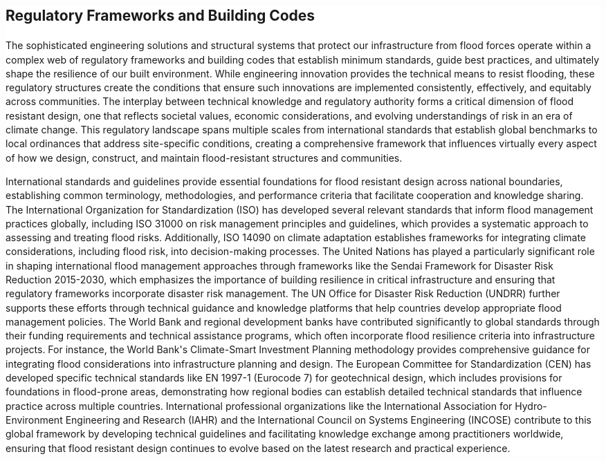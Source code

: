 ## Regulatory Frameworks and Building Codes

The sophisticated engineering solutions and structural systems that protect our infrastructure from flood forces operate within a complex web of regulatory frameworks and building codes that establish minimum standards, guide best practices, and ultimately shape the resilience of our built environment. While engineering innovation provides the technical means to resist flooding, these regulatory structures create the conditions that ensure such innovations are implemented consistently, effectively, and equitably across communities. The interplay between technical knowledge and regulatory authority forms a critical dimension of flood resistant design, one that reflects societal values, economic considerations, and evolving understandings of risk in an era of climate change. This regulatory landscape spans multiple scales from international standards that establish global benchmarks to local ordinances that address site-specific conditions, creating a comprehensive framework that influences virtually every aspect of how we design, construct, and maintain flood-resistant structures and communities.

International standards and guidelines provide essential foundations for flood resistant design across national boundaries, establishing common terminology, methodologies, and performance criteria that facilitate cooperation and knowledge sharing. The International Organization for Standardization (ISO) has developed several relevant standards that inform flood management practices globally, including ISO 31000 on risk management principles and guidelines, which provides a systematic approach to assessing and treating flood risks. Additionally, ISO 14090 on climate adaptation establishes frameworks for integrating climate considerations, including flood risk, into decision-making processes. The United Nations has played a particularly significant role in shaping international flood management approaches through frameworks like the Sendai Framework for Disaster Risk Reduction 2015-2030, which emphasizes the importance of building resilience in critical infrastructure and ensuring that regulatory frameworks incorporate disaster risk management. The UN Office for Disaster Risk Reduction (UNDRR) further supports these efforts through technical guidance and knowledge platforms that help countries develop appropriate flood management policies. The World Bank and regional development banks have contributed significantly to global standards through their funding requirements and technical assistance programs, which often incorporate flood resilience criteria into infrastructure projects. For instance, the World Bank's Climate-Smart Investment Planning methodology provides comprehensive guidance for integrating flood considerations into infrastructure planning and design. The European Committee for Standardization (CEN) has developed specific technical standards like EN 1997-1 (Eurocode 7) for geotechnical design, which includes provisions for foundations in flood-prone areas, demonstrating how regional bodies can establish detailed technical standards that influence practice across multiple countries. International professional organizations like the International Association for Hydro-Environment Engineering and Research (IAHR) and the International Council on Systems Engineering (INCOSE) contribute to this global framework by developing technical guidelines and facilitating knowledge exchange among practitioners worldwide, ensuring that flood resistant design continues to evolve based on the latest research and practical experience.
